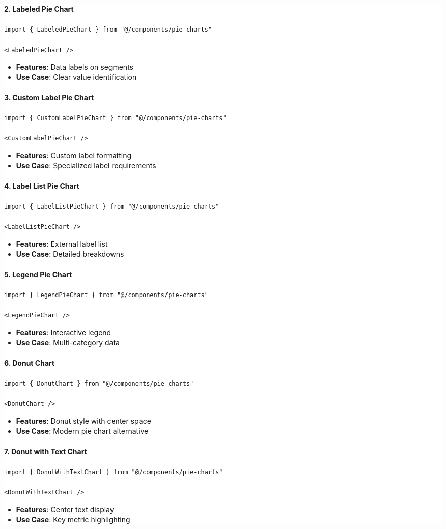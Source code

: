 #### 2. Labeled Pie Chart
```tsx
import { LabeledPieChart } from "@/components/pie-charts"

<LabeledPieChart />
```
- **Features**: Data labels on segments
- **Use Case**: Clear value identification

#### 3. Custom Label Pie Chart
```tsx
import { CustomLabelPieChart } from "@/components/pie-charts"

<CustomLabelPieChart />
```
- **Features**: Custom label formatting
- **Use Case**: Specialized label requirements

#### 4. Label List Pie Chart
```tsx
import { LabelListPieChart } from "@/components/pie-charts"

<LabelListPieChart />
```
- **Features**: External label list
- **Use Case**: Detailed breakdowns

#### 5. Legend Pie Chart
```tsx
import { LegendPieChart } from "@/components/pie-charts"

<LegendPieChart />
```
- **Features**: Interactive legend
- **Use Case**: Multi-category data

#### 6. Donut Chart
```tsx
import { DonutChart } from "@/components/pie-charts"

<DonutChart />
```
- **Features**: Donut style with center space
- **Use Case**: Modern pie chart alternative

#### 7. Donut with Text Chart
```tsx
import { DonutWithTextChart } from "@/components/pie-charts"

<DonutWithTextChart />
```
- **Features**: Center text display
- **Use Case**: Key metric highlighting
